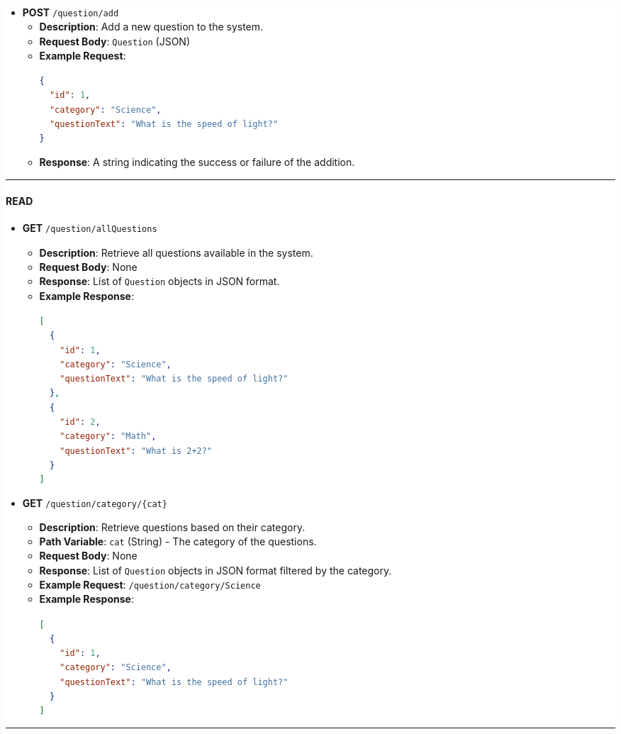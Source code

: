 - **POST** `/question/add`
  - **Description**: Add a new question to the system.
  - **Request Body**: `Question` (JSON)
  - **Example Request**:
    ```json
    {
      "id": 1,
      "category": "Science",
      "questionText": "What is the speed of light?"
    }
    ```
  - **Response**: A string indicating the success or failure of the addition.
  
---

#### **READ**

- **GET** `/question/allQuestions`
  - **Description**: Retrieve all questions available in the system.
  - **Request Body**: None
  - **Response**: List of `Question` objects in JSON format.
  - **Example Response**:
    ```json
    [
      {
        "id": 1,
        "category": "Science",
        "questionText": "What is the speed of light?"
      },
      {
        "id": 2,
        "category": "Math",
        "questionText": "What is 2+2?"
      }
    ]
    ```

- **GET** `/question/category/{cat}`
  - **Description**: Retrieve questions based on their category.
  - **Path Variable**: `cat` (String) - The category of the questions.
  - **Request Body**: None
  - **Response**: List of `Question` objects in JSON format filtered by the category.
  - **Example Request**: `/question/category/Science`
  - **Example Response**:
    ```json
    [
      {
        "id": 1,
        "category": "Science",
        "questionText": "What is the speed of light?"
      }
    ]
    ```

---